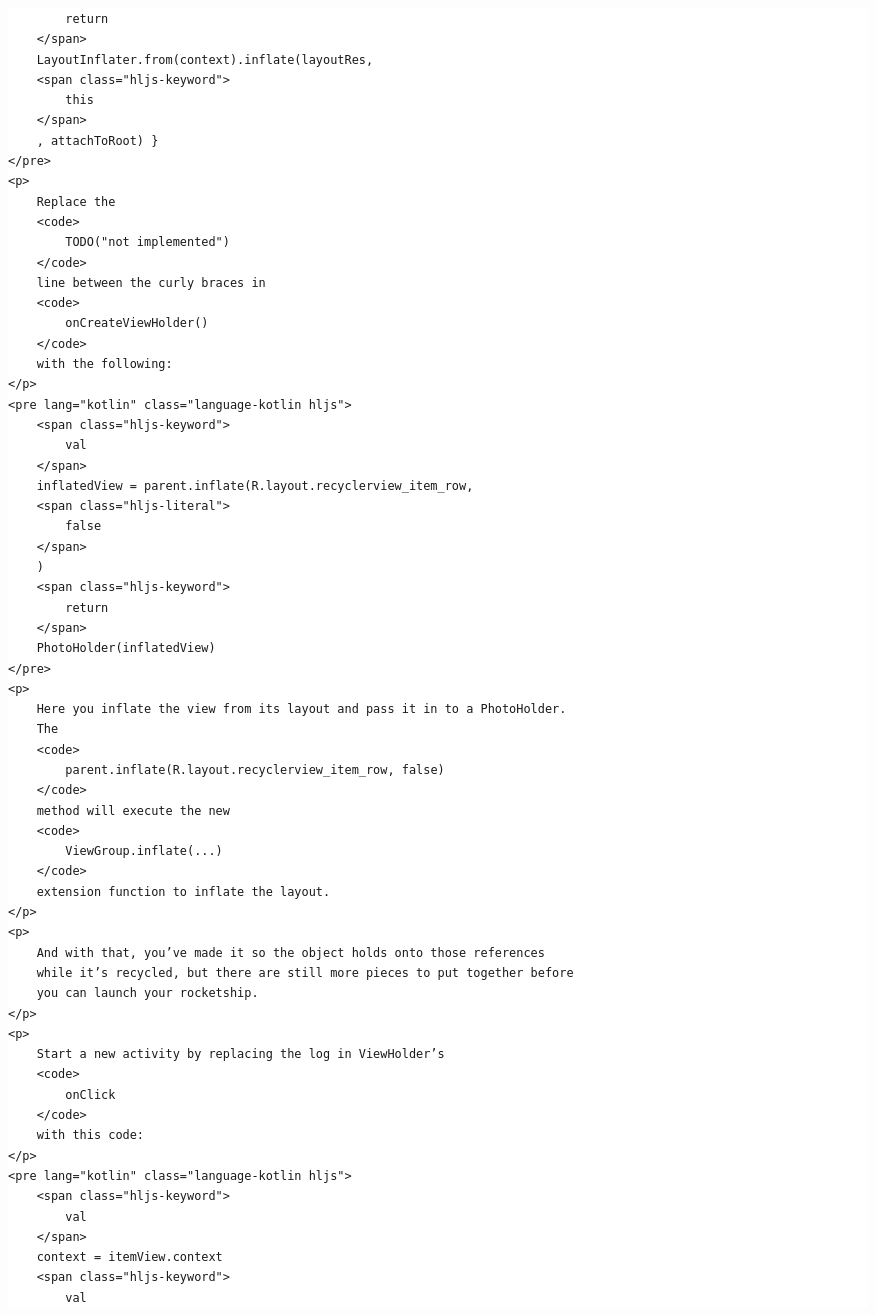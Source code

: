             return
        </span>
        LayoutInflater.from(context).inflate(layoutRes,
        <span class="hljs-keyword">
            this
        </span>
        , attachToRoot) }
    </pre>
    <p>
        Replace the
        <code>
            TODO("not implemented")
        </code>
        line between the curly braces in
        <code>
            onCreateViewHolder()
        </code>
        with the following:
    </p>
    <pre lang="kotlin" class="language-kotlin hljs">
        <span class="hljs-keyword">
            val
        </span>
        inflatedView = parent.inflate(R.layout.recyclerview_item_row,
        <span class="hljs-literal">
            false
        </span>
        )
        <span class="hljs-keyword">
            return
        </span>
        PhotoHolder(inflatedView)
    </pre>
    <p>
        Here you inflate the view from its layout and pass it in to a PhotoHolder.
        The
        <code>
            parent.inflate(R.layout.recyclerview_item_row, false)
        </code>
        method will execute the new
        <code>
            ViewGroup.inflate(...)
        </code>
        extension function to inflate the layout.
    </p>
    <p>
        And with that, you’ve made it so the object holds onto those references
        while it’s recycled, but there are still more pieces to put together before
        you can launch your rocketship.
    </p>
    <p>
        Start a new activity by replacing the log in ViewHolder’s
        <code>
            onClick
        </code>
        with this code:
    </p>
    <pre lang="kotlin" class="language-kotlin hljs">
        <span class="hljs-keyword">
            val
        </span>
        context = itemView.context
        <span class="hljs-keyword">
            val